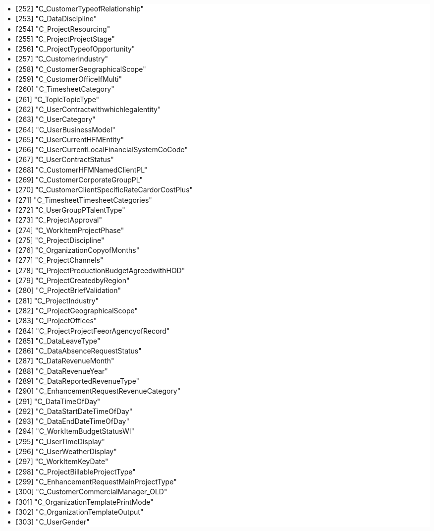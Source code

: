 * [252] "C_CustomerTypeofRelationship"
* [253] "C_DataDiscipline"
* [254] "C_ProjectResourcing"
* [255] "C_ProjectProjectStage"
* [256] "C_ProjectTypeofOpportunity"
* [257] "C_CustomerIndustry"
* [258] "C_CustomerGeographicalScope"
* [259] "C_CustomerOfficeIfMulti"
* [260] "C_TimesheetCategory"
* [261] "C_TopicTopicType"
* [262] "C_UserContractwithwhichlegalentity"
* [263] "C_UserCategory"
* [264] "C_UserBusinessModel"
* [265] "C_UserCurrentHFMEntity"
* [266] "C_UserCurrentLocalFinancialSystemCoCode"
* [267] "C_UserContractStatus"
* [268] "C_CustomerHFMNamedClientPL"
* [269] "C_CustomerCorporateGroupPL"
* [270] "C_CustomerClientSpecificRateCardorCostPlus"
* [271] "C_TimesheetTimesheetCategories"
* [272] "C_UserGroupPTalentType"
* [273] "C_ProjectApproval"
* [274] "C_WorkItemProjectPhase"
* [275] "C_ProjectDiscipline"
* [276] "C_OrganizationCopyofMonths"
* [277] "C_ProjectChannels"
* [278] "C_ProjectProductionBudgetAgreedwithHOD"
* [279] "C_ProjectCreatedbyRegion"
* [280] "C_ProjectBriefValidation"
* [281] "C_ProjectIndustry"
* [282] "C_ProjectGeographicalScope"
* [283] "C_ProjectOffices"
* [284] "C_ProjectProjectFeeorAgencyofRecord"
* [285] "C_DataLeaveType"
* [286] "C_DataAbsenceRequestStatus"
* [287] "C_DataRevenueMonth"
* [288] "C_DataRevenueYear"
* [289] "C_DataReportedRevenueType"
* [290] "C_EnhancementRequestRevenueCategory"
* [291] "C_DataTimeOfDay"
* [292] "C_DataStartDateTimeOfDay"
* [293] "C_DataEndDateTimeOfDay"
* [294] "C_WorkItemBudgetStatusWI"
* [295] "C_UserTimeDisplay"
* [296] "C_UserWeatherDisplay"
* [297] "C_WorkItemKeyDate"
* [298] "C_ProjectBillableProjectType"
* [299] "C_EnhancementRequestMainProjectType"
* [300] "C_CustomerCommercialManager_OLD"
* [301] "C_OrganizationTemplatePrintMode"
* [302] "C_OrganizationTemplateOutput"
* [303] "C_UserGender"
